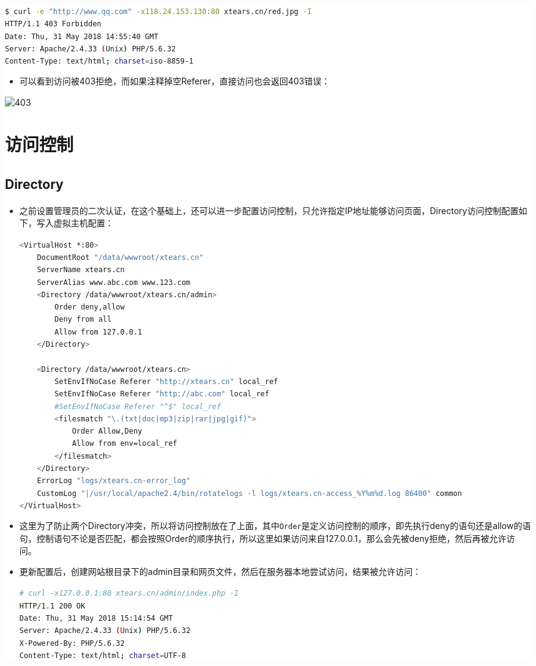   ```bash
  $ curl -e "http://www.qq.com" -x118.24.153.130:80 xtears.cn/red.jpg -I
  HTTP/1.1 403 Forbidden
  Date: Thu, 31 May 2018 14:55:40 GMT
  Server: Apache/2.4.33 (Unix) PHP/5.6.32
  Content-Type: text/html; charset=iso-8859-1
  ```

  - 可以看到访问被403拒绝，而如果注释掉空Referer，直接访问也会返回403错误：

  ![403](https://blogimage-1251925320.cos.ap-chengdu.myqcloud.com/403.png)

# 访问控制

## Directory

- 之前设置管理员的二次认证，在这个基础上，还可以进一步配置访问控制，只允许指定IP地址能够访问页面，Directory访问控制配置如下，写入虚拟主机配置：

  ```bash
  <VirtualHost *:80>
      DocumentRoot "/data/wwwroot/xtears.cn"
      ServerName xtears.cn
      ServerAlias www.abc.com www.123.com
      <Directory /data/wwwroot/xtears.cn/admin>
          Order deny,allow
          Deny from all
          Allow from 127.0.0.1
      </Directory>
  
      <Directory /data/wwwroot/xtears.cn>
          SetEnvIfNoCase Referer "http://xtears.cn" local_ref
          SetEnvIfNoCase Referer "http://abc.com" local_ref
          #SetEnvIfNoCase Referer "^$" local_ref
          <filesmatch "\.(txt|doc|mp3|zip|rar|jpg|gif)">
              Order Allow,Deny
              Allow from env=local_ref
          </filesmatch>
      </Directory>
      ErrorLog "logs/xtears.cn-error_log"
      CustomLog "|/usr/local/apache2.4/bin/rotatelogs -l logs/xtears.cn-access_%Y%m%d.log 86400" common
  </VirtualHost>
  ```

- 这里为了防止两个Directory冲突，所以将访问控制放在了上面，其中`Order`是定义访问控制的顺序，即先执行deny的语句还是allow的语句，控制语句不论是否匹配，都会按照Order的顺序执行，所以这里如果访问来自127.0.0.1，那么会先被deny拒绝，然后再被允许访问。

- 更新配置后，创建网站根目录下的admin目录和网页文件，然后在服务器本地尝试访问，结果被允许访问：

  ```bash
  # curl -x127.0.0.1:80 xtears.cn/admin/index.php -I
  HTTP/1.1 200 OK
  Date: Thu, 31 May 2018 15:14:54 GMT
  Server: Apache/2.4.33 (Unix) PHP/5.6.32
  X-Powered-By: PHP/5.6.32
  Content-Type: text/html; charset=UTF-8
  ```
